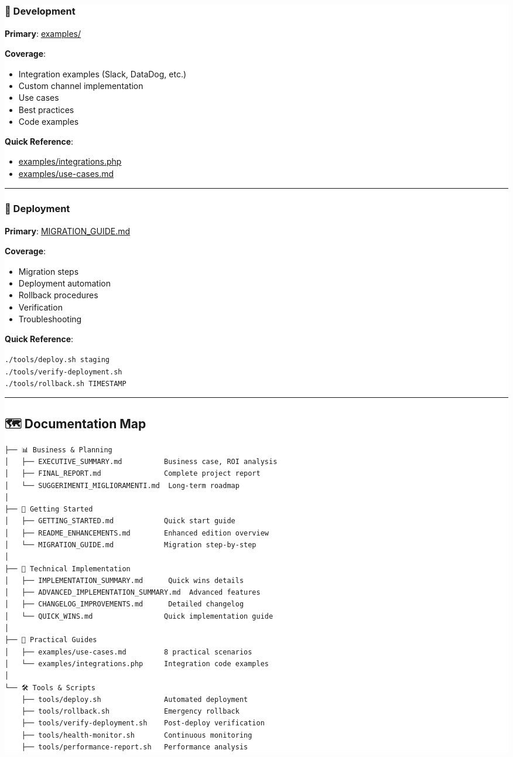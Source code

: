 
### 🔧 Development

**Primary**: [examples/](fp-digital-publisher/examples/)

**Coverage**:
- Integration examples (Slack, DataDog, etc.)
- Custom channel implementation
- Use cases
- Best practices
- Code examples

**Quick Reference**:
- [examples/integrations.php](fp-digital-publisher/examples/integrations.php)
- [examples/use-cases.md](fp-digital-publisher/examples/use-cases.md)

---

### 🚀 Deployment

**Primary**: [MIGRATION_GUIDE.md](MIGRATION_GUIDE.md)

**Coverage**:
- Migration steps
- Deployment automation
- Rollback procedures
- Verification
- Troubleshooting

**Quick Reference**:
```bash
./tools/deploy.sh staging
./tools/verify-deployment.sh
./tools/rollback.sh TIMESTAMP
```

---

## 🗺️ Documentation Map

```
├── 📊 Business & Planning
│   ├── EXECUTIVE_SUMMARY.md          Business case, ROI analysis
│   ├── FINAL_REPORT.md               Complete project report
│   └── SUGGERIMENTI_MIGLIORAMENTI.md  Long-term roadmap
│
├── 🚀 Getting Started
│   ├── GETTING_STARTED.md            Quick start guide
│   ├── README_ENHANCEMENTS.md        Enhanced edition overview
│   └── MIGRATION_GUIDE.md            Migration step-by-step
│
├── 🔧 Technical Implementation
│   ├── IMPLEMENTATION_SUMMARY.md      Quick wins details
│   ├── ADVANCED_IMPLEMENTATION_SUMMARY.md  Advanced features
│   ├── CHANGELOG_IMPROVEMENTS.md      Detailed changelog
│   └── QUICK_WINS.md                 Quick implementation guide
│
├── 📝 Practical Guides
│   ├── examples/use-cases.md         8 practical scenarios
│   └── examples/integrations.php     Integration code examples
│
└── 🛠️ Tools & Scripts
    ├── tools/deploy.sh               Automated deployment
    ├── tools/rollback.sh             Emergency rollback
    ├── tools/verify-deployment.sh    Post-deploy verification
    ├── tools/health-monitor.sh       Continuous monitoring
    ├── tools/performance-report.sh   Performance analysis
```